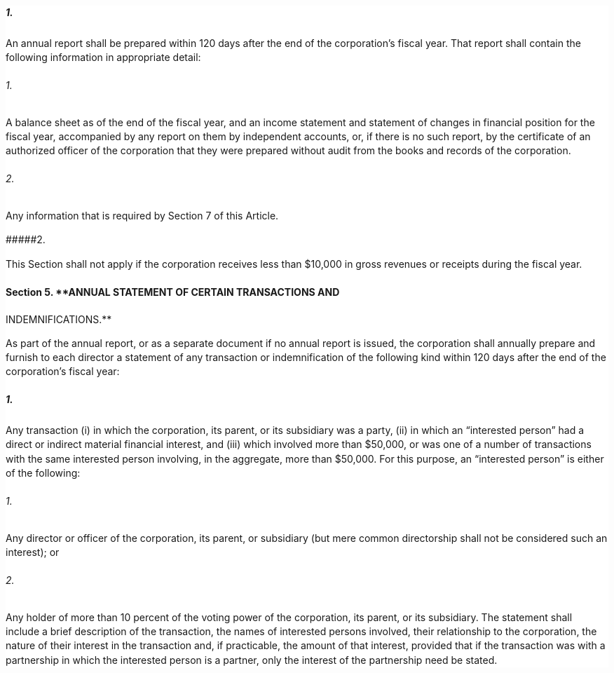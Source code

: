 ##### 1.

An annual report shall be prepared within 120 days after the end of the
corporation’s fiscal year. That report shall contain the following information
in appropriate detail:

###### 1.

A balance sheet as of the end of the fiscal year, and an income statement and
statement of changes in financial position for the fiscal year, accompanied by
any report on them by independent accounts, or, if there is no such report, by
the certificate of an authorized officer of the corporation that they were
prepared without audit from the books and records of the corporation.

###### 2.

Any information that is required by Section 7 of this Article.

#####2.

This Section shall not apply if the corporation receives less than $10,000 in
gross revenues or receipts during the fiscal year.


#### Section 5. **ANNUAL STATEMENT OF CERTAIN TRANSACTIONS AND
INDEMNIFICATIONS.**

As part of the annual report, or as a separate document if no annual report is
issued, the corporation shall annually prepare and furnish to each director a
statement of any transaction or indemnification of the following kind within
120 days after the end of the corporation’s fiscal year:

##### 1.

Any transaction (i) in which the corporation, its parent, or its subsidiary was
a party, (ii) in which an “interested person” had a direct or indirect material
financial interest, and (iii) which involved more than \$50,000, or was one of
a number of transactions with the same interested person involving, in the
aggregate, more than \$50,000. For this purpose, an “interested person” is
either of the following:

###### 1.

Any director or officer of the corporation, its parent, or subsidiary (but mere
common directorship shall not be considered such an interest); or

        
###### 2.

Any holder of more than 10 percent of the voting power of the corporation, its
parent, or its subsidiary. The statement shall include a brief description of
the transaction, the names of interested persons involved, their relationship
to the corporation, the nature of their interest in the transaction and, if
practicable, the amount of that interest, provided that if the transaction was
with a partnership in which the interested person is a partner, only the
interest of the partnership need be stated.
